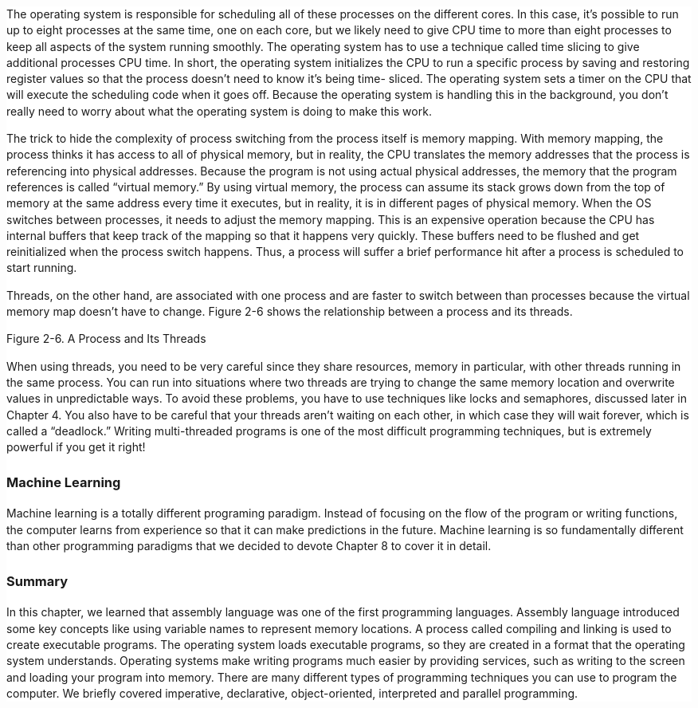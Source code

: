 The operating system is responsible for scheduling all of these processes on the different cores. In this case, it’s possible to run up to eight processes at the same time, one on each core, but we likely need to give CPU time to more than eight processes to keep all aspects of the system running smoothly. The operating system has to use a technique called time slicing to give additional processes CPU time. In short, the operating system initializes the CPU to run a specific process by saving and restoring register values so that the process doesn’t need to know it’s being time- sliced. The operating system sets a timer on the CPU that will execute the scheduling code when it goes off. Because the operating system is handling this in the background, you don’t really need to worry about what the operating system is doing to make this work.

The trick to hide the complexity of process switching from the process itself is memory mapping. With memory mapping, the process thinks it has access to all of physical memory, but in reality, the CPU translates the memory addresses that the process is referencing into physical addresses. Because the program is not using actual physical addresses, the memory that the program references is called “virtual memory.” By using virtual memory, the process can assume its stack grows down from the top of memory at the same address every time it executes, but in reality, it is in different pages of physical memory. When the OS switches between processes, it needs to adjust the memory mapping. This is an expensive operation because the CPU has internal buffers that keep track of the mapping so that it happens very quickly. These buffers need to be flushed and get reinitialized when the process switch happens. Thus, a process will suffer a brief performance hit after a process is scheduled to start running.

Threads, on the other hand, are associated with one process and are faster to switch between than processes because the virtual memory map doesn’t have to change. Figure 2-6 shows the relationship between a process and its threads.

Figure 2-6.  A Process and Its Threads

When using threads, you need to be very careful since they share resources, memory in particular, with other threads running in the same process. You can run into situations where two threads are trying to change the same memory location and overwrite values in unpredictable ways. To avoid these problems, you have to use techniques like locks and semaphores, discussed later in Chapter 4. You also have to be careful that your threads aren’t waiting on each other, in which case they will wait forever, which is called a “deadlock.” Writing multi-threaded programs is one of the most difficult programming techniques, but is extremely powerful if you get it right!

### Machine Learning

Machine learning is a totally different programing paradigm. Instead of focusing on the flow of the program or writing functions, the computer learns from experience so that it can make predictions in the future. Machine learning is so fundamentally different than other programming paradigms that we decided to devote Chapter 8 to cover it in detail.
 
### Summary

In this chapter, we learned that assembly language was one of the first programming languages. Assembly language introduced some key concepts like using variable names to represent memory locations. A process called compiling and linking is used to create executable programs. The operating system loads executable programs, so they are created in a format that the operating system understands. Operating systems make writing programs much easier by providing services, such as writing to the screen and loading your program into memory. There are many different types of programming techniques you can use to program the computer. We briefly covered imperative, declarative, object-oriented, interpreted and parallel programming.
